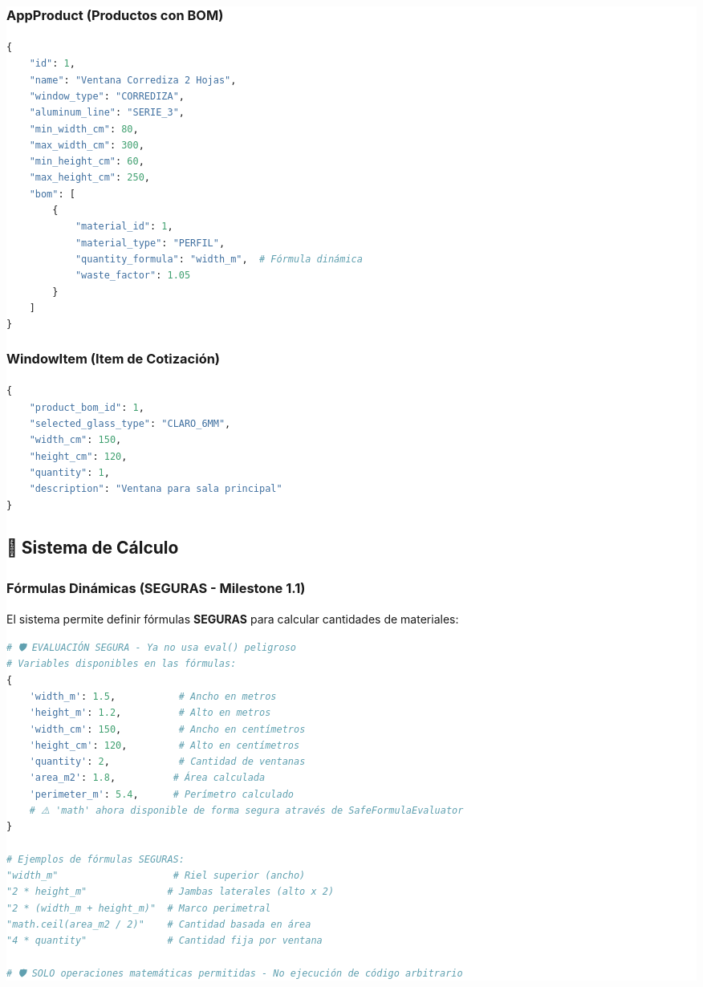 ### AppProduct (Productos con BOM)
```python
{
    "id": 1,
    "name": "Ventana Corrediza 2 Hojas",
    "window_type": "CORREDIZA",
    "aluminum_line": "SERIE_3",
    "min_width_cm": 80,
    "max_width_cm": 300,
    "min_height_cm": 60,
    "max_height_cm": 250,
    "bom": [
        {
            "material_id": 1,
            "material_type": "PERFIL",
            "quantity_formula": "width_m",  # Fórmula dinámica
            "waste_factor": 1.05
        }
    ]
}
```

### WindowItem (Item de Cotización)
```python
{
    "product_bom_id": 1,
    "selected_glass_type": "CLARO_6MM",
    "width_cm": 150,
    "height_cm": 120,
    "quantity": 1,
    "description": "Ventana para sala principal"
}
```

## 🧮 Sistema de Cálculo

### Fórmulas Dinámicas (SEGURAS - Milestone 1.1)
El sistema permite definir fórmulas **SEGURAS** para calcular cantidades de materiales:

```python
# 🛡️ EVALUACIÓN SEGURA - Ya no usa eval() peligroso
# Variables disponibles en las fórmulas:
{
    'width_m': 1.5,           # Ancho en metros
    'height_m': 1.2,          # Alto en metros
    'width_cm': 150,          # Ancho en centímetros
    'height_cm': 120,         # Alto en centímetros
    'quantity': 2,            # Cantidad de ventanas
    'area_m2': 1.8,          # Área calculada
    'perimeter_m': 5.4,      # Perímetro calculado
    # ⚠️ 'math' ahora disponible de forma segura através de SafeFormulaEvaluator
}

# Ejemplos de fórmulas SEGURAS:
"width_m"                    # Riel superior (ancho)
"2 * height_m"              # Jambas laterales (alto x 2)
"2 * (width_m + height_m)"  # Marco perimetral
"math.ceil(area_m2 / 2)"    # Cantidad basada en área
"4 * quantity"              # Cantidad fija por ventana

# 🛡️ SOLO operaciones matemáticas permitidas - No ejecución de código arbitrario
```
